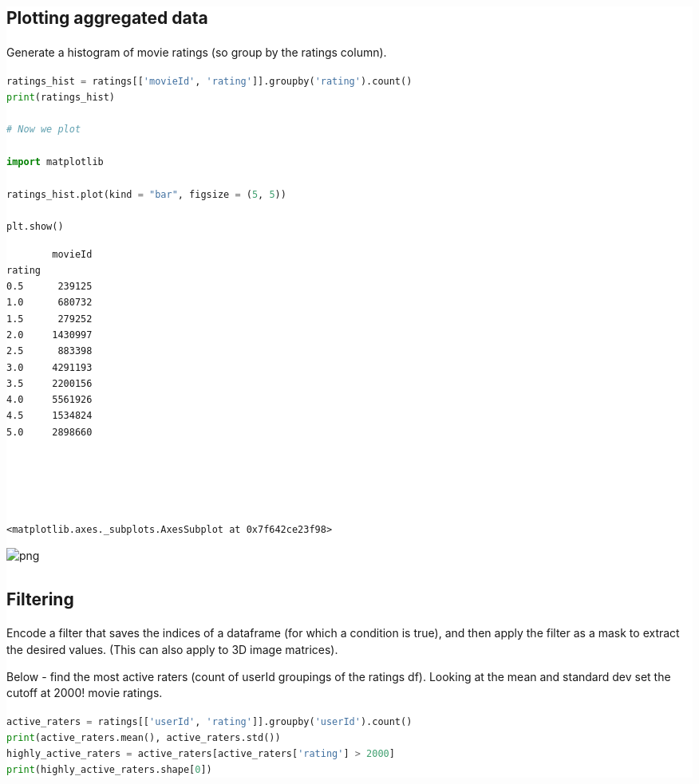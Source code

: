 

## Plotting aggregated data
Generate a histogram of movie ratings (so group by the ratings column). 


```python
ratings_hist = ratings[['movieId', 'rating']].groupby('rating').count()
print(ratings_hist)

# Now we plot

import matplotlib

ratings_hist.plot(kind = "bar", figsize = (5, 5)) 

plt.show() 
```

            movieId
    rating         
    0.5      239125
    1.0      680732
    1.5      279252
    2.0     1430997
    2.5      883398
    3.0     4291193
    3.5     2200156
    4.0     5561926
    4.5     1534824
    5.0     2898660





    <matplotlib.axes._subplots.AxesSubplot at 0x7f642ce23f98>




![png](4_Pandas4_files/4_Pandas4_8_2.webp)


## Filtering
Encode a filter that saves the indices of a dataframe (for which a condition is true), and then apply the filter as a mask to extract the desired values. (This can also apply to 3D image matrices).

Below - find the most active raters (count of userId groupings of the ratings df). Looking at the mean and standard dev set the cutoff at 2000! movie ratings. 



```python
active_raters = ratings[['userId', 'rating']].groupby('userId').count()
print(active_raters.mean(), active_raters.std())
highly_active_raters = active_raters[active_raters['rating'] > 2000]
print(highly_active_raters.shape[0])
```
